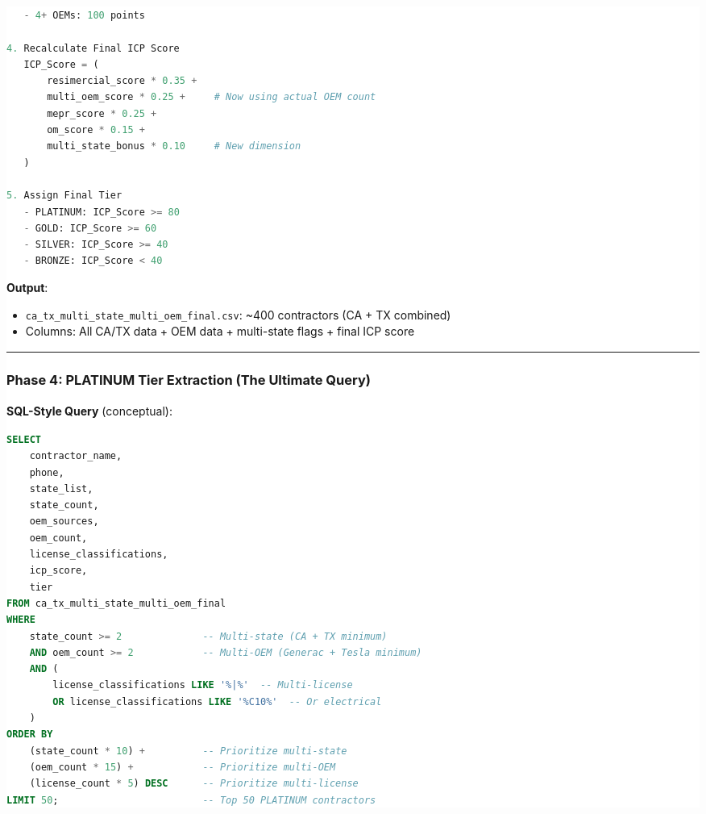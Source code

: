 ```python
   - 4+ OEMs: 100 points

4. Recalculate Final ICP Score
   ICP_Score = (
       resimercial_score * 0.35 +
       multi_oem_score * 0.25 +     # Now using actual OEM count
       mepr_score * 0.25 +
       om_score * 0.15 +
       multi_state_bonus * 0.10     # New dimension
   )

5. Assign Final Tier
   - PLATINUM: ICP_Score >= 80
   - GOLD: ICP_Score >= 60
   - SILVER: ICP_Score >= 40
   - BRONZE: ICP_Score < 40
```

**Output**:
- `ca_tx_multi_state_multi_oem_final.csv`: ~400 contractors (CA + TX combined)
- Columns: All CA/TX data + OEM data + multi-state flags + final ICP score

---

### Phase 4: PLATINUM Tier Extraction (The Ultimate Query)

**SQL-Style Query** (conceptual):
```sql
SELECT
    contractor_name,
    phone,
    state_list,
    state_count,
    oem_sources,
    oem_count,
    license_classifications,
    icp_score,
    tier
FROM ca_tx_multi_state_multi_oem_final
WHERE
    state_count >= 2              -- Multi-state (CA + TX minimum)
    AND oem_count >= 2            -- Multi-OEM (Generac + Tesla minimum)
    AND (
        license_classifications LIKE '%|%'  -- Multi-license
        OR license_classifications LIKE '%C10%'  -- Or electrical
    )
ORDER BY
    (state_count * 10) +          -- Prioritize multi-state
    (oem_count * 15) +            -- Prioritize multi-OEM
    (license_count * 5) DESC      -- Prioritize multi-license
LIMIT 50;                         -- Top 50 PLATINUM contractors
```
